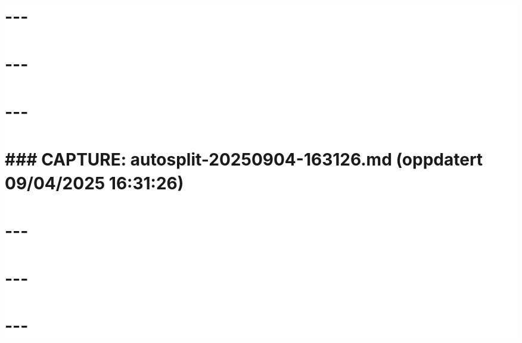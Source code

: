 # ---

#

#

# ---

#

#

#

# ---

#

#

#

#

#

# \### CAPTURE: autosplit-20250904-163126.md (oppdatert 09/04/2025 16:31:26)

# ---

#

#

# ---

#

#

#

# ---

#

#

#
